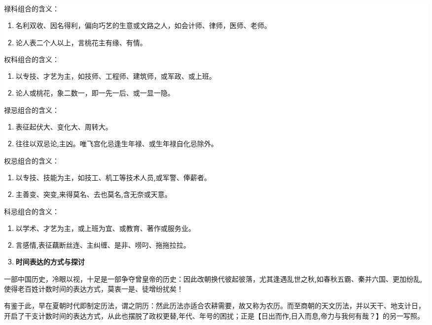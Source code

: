 
禄科组合的含义：



1.  名利双收、因名得利，偏向巧艺的生意或文路之人，如会计师、律师，医师、老师。



2.  论人表二个人以上，言桃花主有缘、有情。



权科组合的含义：



1.  以专技、才艺为主，如技师、工程师、建筑师，或军政、或上班。



2.  论人或桃花，象二数一，即一先一后、或一显一隐。



禄忌组合的含义：



1.  表征起伏大、变化大、周转大。



2.  往往以双忌论,主凶。唯飞宫化忌逢生年禄、或生年禄自化忌除外。



权忌组合的含义：



1.  以专技、技能为主，如技工、机工等技术人员,或军警、俸薪者。



2.  主善变、突变,来得莫名、去也莫名,含无奈或天意。



科忌组合的含义：



1.  以学术、才艺为主，或上班为宜、或教育、著作或服务业。



2.  言感情,表征藕断丝连、主纠缠、是非、唠叼、拖拖拉拉。







2.  **时间表达的方式与探讨**



一部中国历史，冷眼以视，十足是一部争夺曾皇帝的历史：因此改朝换代彼起彼落，尤其逢遇乱世之秋,如春秋五霸、秦并六国、更加纷乱,使得老百姓计数时间的表达方式，莫衷一是、徒增纷扰矣！



有鉴于此，早在夏朝时代即制定历法，谓之阴历：然此历法亦适合农耕需要，故又称为农历。而至商朝的天文历法，并以天干、地支计日，开启了干支计数时间的表达方式，从此也摆脱了政权更替,年代、年号的困扰；正是【日出而作,日入而息,帝力与我何有哉？】的另一写照。

